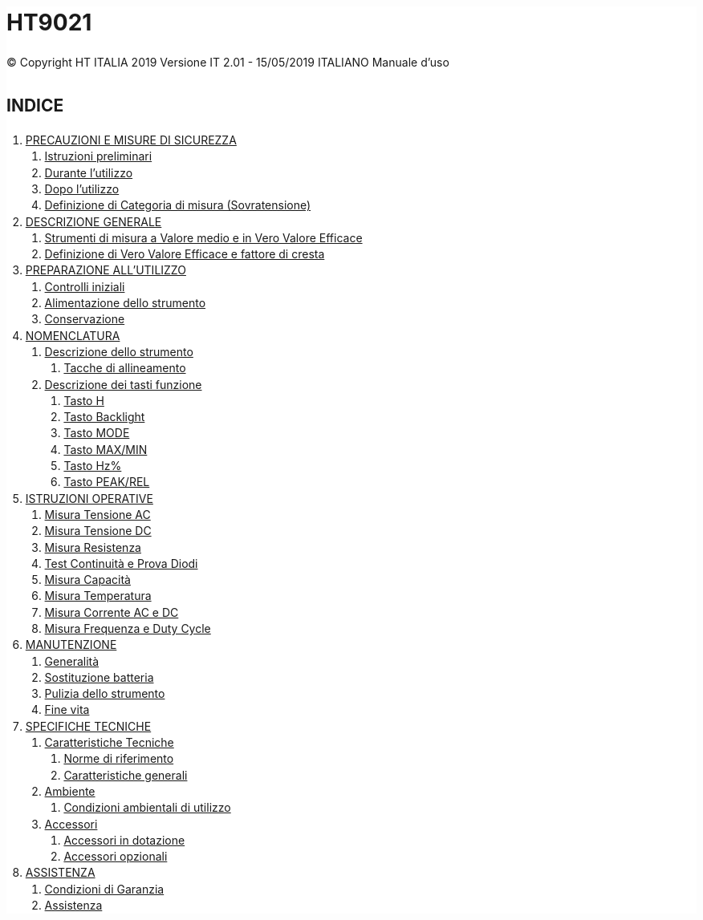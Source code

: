 # HT9021





© Copyright HT ITALIA 2019 Versione IT 2.01 - 15/05/2019 ITALIANO Manuale d’uso

## INDICE

1.  [PRECAUZIONI E MISURE DI SICUREZZA](#1-precauzioni-e-misure-di-sicurezza)
    1.  [Istruzioni preliminari](#11-istruzioni-preliminari)
    2.  [Durante l’utilizzo](#12-durante-lutilizzo)
    3.  [Dopo l’utilizzo](#13-dopo-lutilizzo)
    4.  [Definizione di Categoria di misura (Sovratensione)](#14-definizione-di-categoria-di-misura-sovratensione)
2.  [DESCRIZIONE GENERALE](#2-descrizione-generale)
    1.  [Strumenti di misura a Valore medio e in Vero Valore Efficace](#21-strumenti-di-misura-a-valore-medio-e-in-vero-valore-efficace)
    2.  [Definizione di Vero Valore Efficace e fattore di cresta](#22-definizione-di-vero-valore-efficace-e-fattore-di-cresta)
3.  [PREPARAZIONE ALL’UTILIZZO](#3-preparazione-allutilizzo)
    1.  [Controlli iniziali](#31-controlli-iniziali)
    2.  [Alimentazione dello strumento](#32-alimentazione-dello-strumento)
    3.  [Conservazione](#33-conservazione)
4.  [NOMENCLATURA](#4-nomenclatura)
    1.  [Descrizione dello strumento](#41-descrizione-dello-strumento)
        1.  [Tacche di allineamento](#411-tacche-di-allineamento)
    2.  [Descrizione dei tasti funzione](#42-descrizione-dei-tasti-funzione)
        1.  [Tasto H](#421-tasto-h)
        2.  [Tasto Backlight](#422-tasto-backlight)
        3.  [Tasto MODE](#423-tasto-mode)
        4.  [Tasto MAX/MIN](#424-tasto-maxmin)
        5.  [Tasto Hz%](#425-tasto-hz)
        6.  [Tasto PEAK/REL](#426-tasto-peakrel)
5.  [ISTRUZIONI OPERATIVE](#5-istruzioni-operative)
    1.  [Misura Tensione AC](#51-misura-tensione-ac)
    2.  [Misura Tensione DC](#52-misura-tensione-dc)
    3.  [Misura Resistenza](#53-misura-resistenza)
    4.  [Test Continuità e Prova Diodi](#54-test-continuità-e-prova-diodi)
    5.  [Misura Capacità](#55-misura-capacità)
    6.  [Misura Temperatura](#56-misura-temperatura)
    7.  [Misura Corrente AC e DC](#57-misura-corrente-ac-e-dc)
    8.  [Misura Frequenza e Duty Cycle](#58-misura-frequenza-e-duty-cycle)
6.  [MANUTENZIONE](#6-manutenzione)
    1.  [Generalità](#61-generalità)
    2.  [Sostituzione batteria](#62-sostituzione-batteria)
    3.  [Pulizia dello strumento](#63-pulizia-dello-strumento)
    4.  [Fine vita](#64-fine-vita)
7.  [SPECIFICHE TECNICHE](#7-specifiche-tecniche)
    1.  [Caratteristiche Tecniche](#71-caratteristiche-tecniche)
        1.  [Norme di riferimento](#711-norme-di-riferimento)
        2.  [Caratteristiche generali](#712-caratteristiche-generali)
    2.  [Ambiente](#72-ambiente)
        1.  [Condizioni ambientali di utilizzo](#721-condizioni-ambientali-di-utilizzo)
    3.  [Accessori](#73-accessori)
        1.  [Accessori in dotazione](#731-accessori-in-dotazione)
        2.  [Accessori opzionali](#732-accessori-opzionali)
8.  [ASSISTENZA](#8-assistenza)
    1.  [Condizioni di Garanzia](#81-condizioni-di-garanzia)
    2.  [Assistenza](#82-assistenza)
